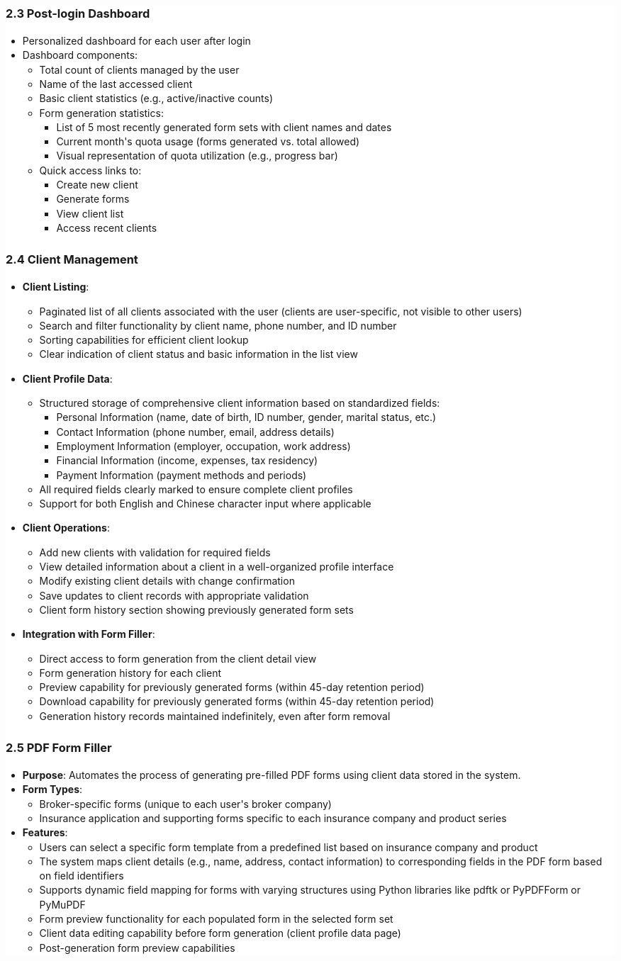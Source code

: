 ### 2.3 Post-login Dashboard
- Personalized dashboard for each user after login
- Dashboard components:
  - Total count of clients managed by the user
  - Name of the last accessed client
  - Basic client statistics (e.g., active/inactive counts)
  - Form generation statistics:
    - List of 5 most recently generated form sets with client names and dates
    - Current month's quota usage (forms generated vs. total allowed)
    - Visual representation of quota utilization (e.g., progress bar)
  - Quick access links to:
    - Create new client
    - Generate forms
    - View client list
    - Access recent clients

### 2.4 Client Management
- **Client Listing**:
  - Paginated list of all clients associated with the user (clients are user-specific, not visible to other users)
  - Search and filter functionality by client name, phone number, and ID number
  - Sorting capabilities for efficient client lookup
  - Clear indication of client status and basic information in the list view
  
- **Client Profile Data**:
  - Structured storage of comprehensive client information based on standardized fields:
    - Personal Information (name, date of birth, ID number, gender, marital status, etc.)
    - Contact Information (phone number, email, address details)
    - Employment Information (employer, occupation, work address)
    - Financial Information (income, expenses, tax residency)
    - Payment Information (payment methods and periods)
  - All required fields clearly marked to ensure complete client profiles
  - Support for both English and Chinese character input where applicable

- **Client Operations**:
  - Add new clients with validation for required fields
  - View detailed information about a client in a well-organized profile interface
  - Modify existing client details with change confirmation
  - Save updates to client records with appropriate validation
  - Client form history section showing previously generated form sets

- **Integration with Form Filler**:
  - Direct access to form generation from the client detail view
  - Form generation history for each client
  - Preview capability for previously generated forms (within 45-day retention period)
  - Download capability for previously generated forms (within 45-day retention period)
  - Generation history records maintained indefinitely, even after form removal

### 2.5 PDF Form Filler
- **Purpose**: Automates the process of generating pre-filled PDF forms using client data stored in the system.
- **Form Types**:
  - Broker-specific forms (unique to each user's broker company)
  - Insurance application and supporting forms specific to each insurance company and product series
- **Features**:
  - Users can select a specific form template from a predefined list based on insurance company and product
  - The system maps client details (e.g., name, address, contact information) to corresponding fields in the PDF form based on field identifiers
  - Supports dynamic field mapping for forms with varying structures using Python libraries like pdftk or PyPDFForm or PyMuPDF
  - Form preview functionality for each populated form in the selected form set
  - Client data editing capability before form generation (client profile data page)
  - Post-generation form preview capabilities
